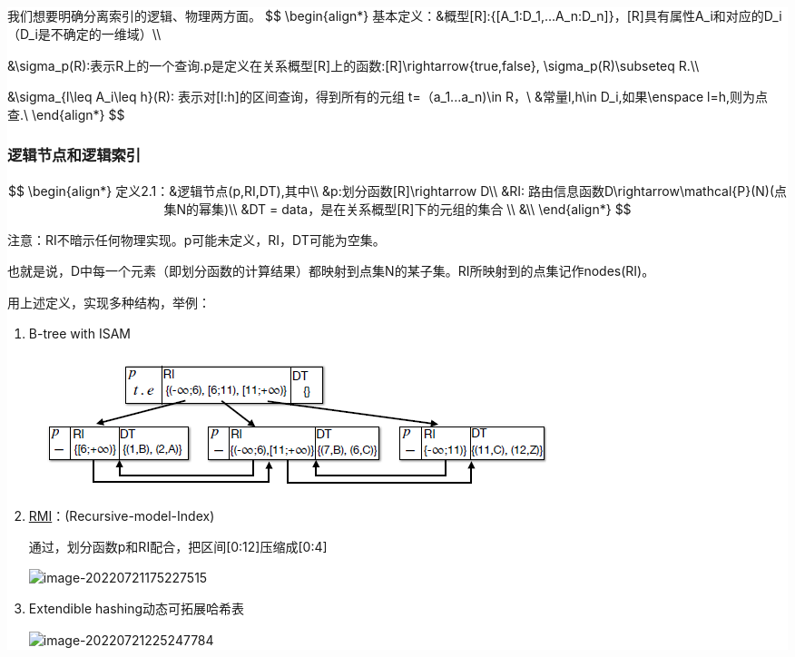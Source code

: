 我们想要明确分离索引的逻辑、物理两方面。
$$
\begin{align*}
基本定义：&概型[R]:\{[A_1:D_1,...A_n:D_n]\}，[R]具有属性A_i和对应的D_i（D_i是不确定的一维域）\\\\

&\sigma_p(R):表示R上的一个查询.p是定义在关系概型[R]上的函数:[R]\rightarrow\{true,false\}, 
\sigma_p(R)\subseteq R.\\\\

&\sigma_{l\leq A_i\leq h}(R): 表示对[l:h]的区间查询，得到所有的元组 t=（a_1...a_n)\in R，\\
&常量l,h\in D_i,如果\enspace l=h,则为点查.\\
\end{align*}
$$

### 逻辑节点和逻辑索引

$$
\begin{align*}
定义2.1：&逻辑节点(p,RI,DT),其中\\
&p:划分函数[R]\rightarrow D\\
&RI: 路由信息函数D\rightarrow\mathcal{P}(N)(点集N的幂集)\\
&DT = data，是在关系概型[R]下的元组的集合 \\
&\\
\end{align*}
$$

注意：RI不暗示任何物理实现。p可能未定义，RI，DT可能为空集。

也就是说，D中每一个元素（即划分函数的计算结果）都映射到点集N的某子集。RI所映射到的点集记作nodes(RI)。





用上述定义，实现多种结构，举例：

1. B-tree with ISAM

   <img src="The%20next%2050%20Years%20in%20Database%20Indexing%20or%20The%20Case%20for%20Automatically%20Generated%20Index%20Structures.assets/image-20220729032812970.png" alt="image-20220729032812970"  />

2. [RMI](https://zhuanlan.zhihu.com/p/415918824)：(Recursive-model-Index)

   通过，划分函数p和RI配合，把区间[0:12]压缩成[0:4]

   

   ![image-20220721175227515](D:/MyFile/md/50th.assets/image-20220721175227515.png)

3. Extendible hashing动态可拓展哈希表

   ![image-20220721225247784](D:/MyFile/md/50th.assets/image-20220721225247784.png)
